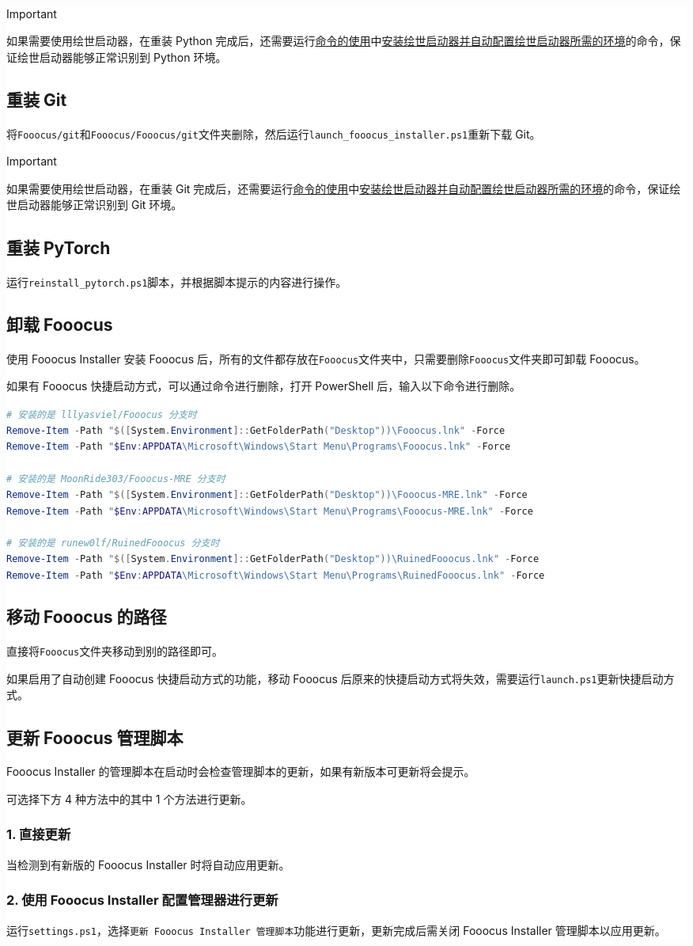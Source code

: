 >[!IMPORTANT]  
>如果需要使用绘世启动器，在重装 Python 完成后，还需要运行[命令的使用](#命令的使用)中[安装绘世启动器并自动配置绘世启动器所需的环境](#安装绘世启动器并自动配置绘世启动器所需的环境)的命令，保证绘世启动器能够正常识别到 Python 环境。


## 重装 Git
将`Fooocus/git`和`Fooocus/Fooocus/git`文件夹删除，然后运行`launch_fooocus_installer.ps1`重新下载 Git。

>[!IMPORTANT]  
>如果需要使用绘世启动器，在重装 Git 完成后，还需要运行[命令的使用](#命令的使用)中[安装绘世启动器并自动配置绘世启动器所需的环境](#安装绘世启动器并自动配置绘世启动器所需的环境)的命令，保证绘世启动器能够正常识别到 Git 环境。


## 重装 PyTorch
运行`reinstall_pytorch.ps1`脚本，并根据脚本提示的内容进行操作。


## 卸载 Fooocus
使用 Fooocus Installer 安装 Fooocus 后，所有的文件都存放在`Fooocus`文件夹中，只需要删除`Fooocus`文件夹即可卸载 Fooocus。

如果有 Fooocus 快捷启动方式，可以通过命令进行删除，打开 PowerShell 后，输入以下命令进行删除。
```powershell
# 安装的是 lllyasviel/Fooocus 分支时
Remove-Item -Path "$([System.Environment]::GetFolderPath("Desktop"))\Fooocus.lnk" -Force
Remove-Item -Path "$Env:APPDATA\Microsoft\Windows\Start Menu\Programs\Fooocus.lnk" -Force

# 安装的是 MoonRide303/Fooocus-MRE 分支时
Remove-Item -Path "$([System.Environment]::GetFolderPath("Desktop"))\Fooocus-MRE.lnk" -Force
Remove-Item -Path "$Env:APPDATA\Microsoft\Windows\Start Menu\Programs\Fooocus-MRE.lnk" -Force

# 安装的是 runew0lf/RuinedFooocus 分支时
Remove-Item -Path "$([System.Environment]::GetFolderPath("Desktop"))\RuinedFooocus.lnk" -Force
Remove-Item -Path "$Env:APPDATA\Microsoft\Windows\Start Menu\Programs\RuinedFooocus.lnk" -Force
```


## 移动 Fooocus 的路径
直接将`Fooocus`文件夹移动到别的路径即可。

如果启用了自动创建 Fooocus 快捷启动方式的功能，移动 Fooocus 后原来的快捷启动方式将失效，需要运行`launch.ps1`更新快捷启动方式。


## 更新 Fooocus 管理脚本
Fooocus Installer 的管理脚本在启动时会检查管理脚本的更新，如果有新版本可更新将会提示。

可选择下方 4 种方法中的其中 1 个方法进行更新。


### 1. 直接更新
当检测到有新版的 Fooocus Installer 时将自动应用更新。


### 2. 使用 Fooocus Installer 配置管理器进行更新
运行`settings.ps1`，选择`更新 Fooocus Installer 管理脚本`功能进行更新，更新完成后需关闭 Fooocus Installer 管理脚本以应用更新。
